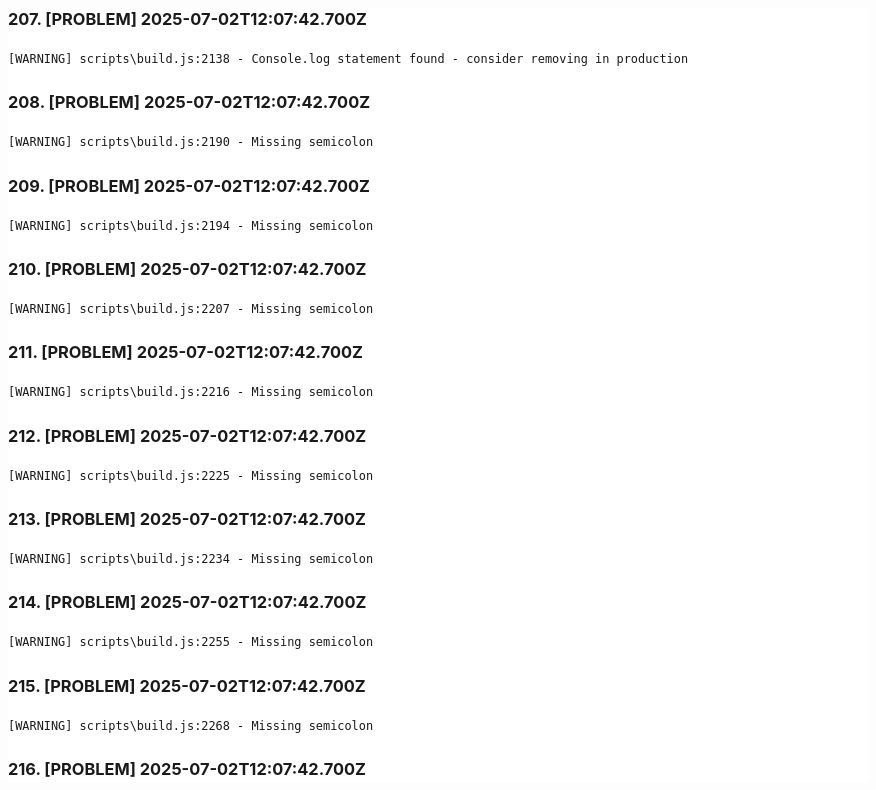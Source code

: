 ### 207. [PROBLEM] 2025-07-02T12:07:42.700Z

```
[WARNING] scripts\build.js:2138 - Console.log statement found - consider removing in production
```

### 208. [PROBLEM] 2025-07-02T12:07:42.700Z

```
[WARNING] scripts\build.js:2190 - Missing semicolon
```

### 209. [PROBLEM] 2025-07-02T12:07:42.700Z

```
[WARNING] scripts\build.js:2194 - Missing semicolon
```

### 210. [PROBLEM] 2025-07-02T12:07:42.700Z

```
[WARNING] scripts\build.js:2207 - Missing semicolon
```

### 211. [PROBLEM] 2025-07-02T12:07:42.700Z

```
[WARNING] scripts\build.js:2216 - Missing semicolon
```

### 212. [PROBLEM] 2025-07-02T12:07:42.700Z

```
[WARNING] scripts\build.js:2225 - Missing semicolon
```

### 213. [PROBLEM] 2025-07-02T12:07:42.700Z

```
[WARNING] scripts\build.js:2234 - Missing semicolon
```

### 214. [PROBLEM] 2025-07-02T12:07:42.700Z

```
[WARNING] scripts\build.js:2255 - Missing semicolon
```

### 215. [PROBLEM] 2025-07-02T12:07:42.700Z

```
[WARNING] scripts\build.js:2268 - Missing semicolon
```

### 216. [PROBLEM] 2025-07-02T12:07:42.700Z

